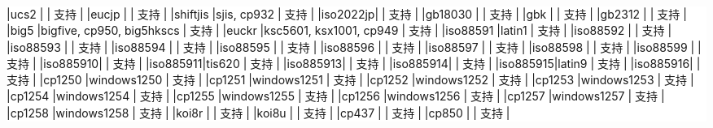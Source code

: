 |ucs2     |                          |  支持   |
|eucjp    |                          |  支持   |
|shiftjis |sjis, cp932               |  支持   |
|iso2022jp|                          |  支持   |
|gb18030  |                          |  支持   |
|gbk      |                          |  支持   |
|gb2312   |                          |  支持   |
|big5     |bigfive, cp950, big5hkscs |  支持   |
|euckr    |ksc5601, ksx1001, cp949   |  支持   |
|iso88591 |latin1                    |  支持   |
|iso88592 |                          |  支持   |
|iso88593 |                          |  支持   |
|iso88594 |                          |  支持   |
|iso88595 |                          |  支持   |
|iso88596 |                          |  支持   |
|iso88597 |                          |  支持   |
|iso88598 |                          |  支持   |
|iso88599 |                          |  支持   |
|iso885910|                          |  支持   |
|iso885911|tis620                    |  支持   |
|iso885913|                          |  支持   |
|iso885914|                          |  支持   |
|iso885915|latin9                    |  支持   |
|iso885916|                          |  支持   |
|cp1250   |windows1250               |  支持   |
|cp1251   |windows1251               |  支持   |
|cp1252   |windows1252               |  支持   |
|cp1253   |windows1253               |  支持   |
|cp1254   |windows1254               |  支持   |
|cp1255   |windows1255               |  支持   |
|cp1256   |windows1256               |  支持   |
|cp1257   |windows1257               |  支持   |
|cp1258   |windows1258               |  支持   |
|koi8r    |                          |  支持   |
|koi8u    |                          |  支持   |
|cp437    |                          |  支持   |
|cp850    |                          |  支持   |